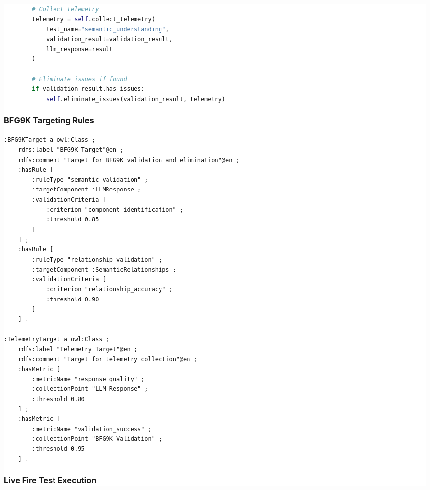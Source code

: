 ```python
        # Collect telemetry
        telemetry = self.collect_telemetry(
            test_name="semantic_understanding",
            validation_result=validation_result,
            llm_response=result
        )
        
        # Eliminate issues if found
        if validation_result.has_issues:
            self.eliminate_issues(validation_result, telemetry)
```

### BFG9K Targeting Rules

```turtle
:BFG9KTarget a owl:Class ;
    rdfs:label "BFG9K Target"@en ;
    rdfs:comment "Target for BFG9K validation and elimination"@en ;
    :hasRule [
        :ruleType "semantic_validation" ;
        :targetComponent :LLMResponse ;
        :validationCriteria [
            :criterion "component_identification" ;
            :threshold 0.85
        ]
    ] ;
    :hasRule [
        :ruleType "relationship_validation" ;
        :targetComponent :SemanticRelationships ;
        :validationCriteria [
            :criterion "relationship_accuracy" ;
            :threshold 0.90
        ]
    ] .

:TelemetryTarget a owl:Class ;
    rdfs:label "Telemetry Target"@en ;
    rdfs:comment "Target for telemetry collection"@en ;
    :hasMetric [
        :metricName "response_quality" ;
        :collectionPoint "LLM_Response" ;
        :threshold 0.80
    ] ;
    :hasMetric [
        :metricName "validation_success" ;
        :collectionPoint "BFG9K_Validation" ;
        :threshold 0.95
    ] .
```

### Live Fire Test Execution
